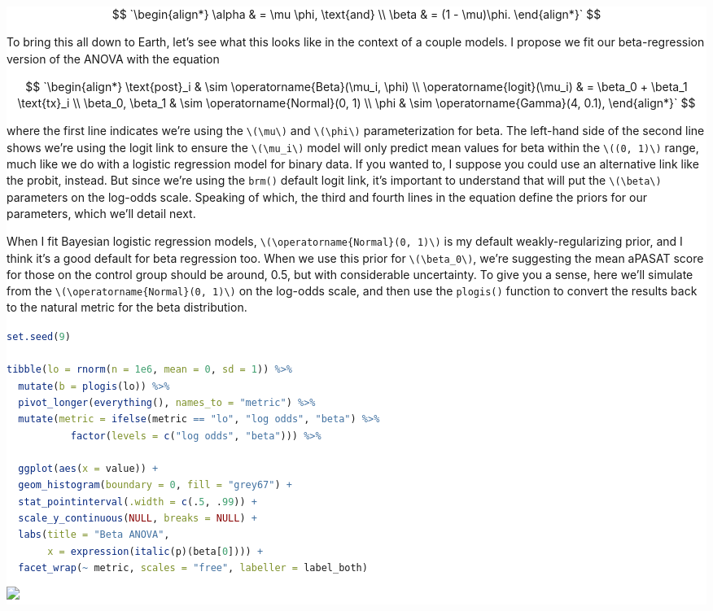 $$
`\begin{align*}
\alpha & = \mu \phi, \text{and} \\
\beta & = (1 - \mu)\phi.
\end{align*}`
$$

To bring this all down to Earth, let’s see what this looks like in the context of a couple models. I propose we fit our beta-regression version of the ANOVA with the equation

$$
`\begin{align*}
\text{post}_i & \sim \operatorname{Beta}(\mu_i, \phi) \\
\operatorname{logit}(\mu_i) & = \beta_0 + \beta_1 \text{tx}_i \\
\beta_0, \beta_1 & \sim \operatorname{Normal}(0, 1) \\
\phi & \sim \operatorname{Gamma}(4, 0.1), 
\end{align*}`
$$

where the first line indicates we’re using the `\(\mu\)` and `\(\phi\)` parameterization for beta. The left-hand side of the second line shows we’re using the logit link to ensure the `\(\mu_i\)` model will only predict mean values for beta within the `\((0, 1)\)` range, much like we do with a logistic regression model for binary data. If you wanted to, I suppose you could use an alternative link like the probit, instead. But since we’re using the `brm()` default logit link, it’s important to understand that will put the `\(\beta\)` parameters on the log-odds scale. Speaking of which, the third and fourth lines in the equation define the priors for our parameters, which we’ll detail next.

When I fit Bayesian logistic regression models, `\(\operatorname{Normal}(0, 1)\)` is my default weakly-regularizing prior, and I think it’s a good default for beta regression too. When we use this prior for `\(\beta_0\)`, we’re suggesting the mean aPASAT score for those on the control group should be around, 0.5, but with considerable uncertainty. To give you a sense, here we’ll simulate from the `\(\operatorname{Normal}(0, 1)\)` on the log-odds scale, and then use the `plogis()` function to convert the results back to the natural metric for the beta distribution.

``` r
set.seed(9)

tibble(lo = rnorm(n = 1e6, mean = 0, sd = 1)) %>% 
  mutate(b = plogis(lo)) %>% 
  pivot_longer(everything(), names_to = "metric") %>% 
  mutate(metric = ifelse(metric == "lo", "log odds", "beta") %>% 
           factor(levels = c("log odds", "beta"))) %>% 
  
  ggplot(aes(x = value)) +
  geom_histogram(boundary = 0, fill = "grey67") +
  stat_pointinterval(.width = c(.5, .99)) +
  scale_y_continuous(NULL, breaks = NULL) +
  labs(title = "Beta ANOVA",
       x = expression(italic(p)(beta[0]))) +
  facet_wrap(~ metric, scales = "free", labeller = label_both)
```

<img src="{{< blogdown/postref >}}index_files/figure-html/unnamed-chunk-10-1.png" width="768" />


[^1]: If you didn’t know, when you have left- and right-bounded data, the sample distribution with the largest possible standard deviation is when half of the values are piled up on the lowest value, and the other half are piled up on the highest value. Try it out for yourself and see. You could also, of course, prove this with Popoviciu’s inequality ([Popoviciu, 1935](#ref-popoviciu1935equations)), as I outlined in [this](https://solomonkurz.netlify.app/blog/2022-12-01-set-your-sigma-prior-when-you-know-very-little-about-your-sum-score-data/) blog post from a while back.
[^2]: If you’re a **brms** user not used to the `0 + Intercept` syntax, it’s hard to understate how important it is to learn. You can start by reading through my discussions [here](https://bookdown.org/content/3890/horoscopes-insights.html#use-the-0-intercept-syntax) or [here](https://bookdown.org/content/4857/horoscopes-insights.html#consider-using-the-0-intercept-syntax) ([Kurz, 2023a](#ref-kurzStatisticalRethinkingBrms2023), [2023b](#ref-kurzStatisticalRethinkingSecondEd2023)). Then study the `set_prior` and `brmsformula` sections of the **brms** reference manual ([Bürkner, 2023a](#ref-brms2023RM)). In short, if you have not mean-centered all of your predictor variables, you might should use the `0 + Intercept` syntax. In all 4 models in this blog post, the `txf` factor variable is not mean centered, so `0 + Intercept` syntax is the way to go.
[^3]: Even the binomial is only technically included as part of the exponential family when the number of trials `\(n\)` is fixed. To my eye, it’s extremely uncommon to see a binomial model with a random `\(n\)`, but it is possible, and I have even fit such a model with `brms::brm()`. I only bring this up to show how restrictive and picky the exponential-family criterion can get.
[^4]: I am not an expert on this topic, but my current understanding is the beta distribution does not count as exponential when both `\(\alpha\)` and `\(\beta\)` parameters are random. However, it can be considered as exponential when one or the other of those parameters are fixed. Sadly, I don’t have a nice reader-friendly source for this. Rather, it’s just something I picked up from searching around online. If you, dear reader, have a nice reader-friendly source that can be understood by non-PhD statisticians, I’d love to see it. In the meantime, here’s a [Cross Validated thread](https://stats.stackexchange.com/questions/587899/can-the-beta-regression-be-written-in-the-glm-form) on the topic.
[^5]: Go [here](https://twitter.com/SolomonKurz/status/1668286644359778304) for a completely non-authoritative poll on the topic.
[^6]: By now you may be asking yourself: *But could I also use a gamma prior for* `\(\sigma\)` *in the Gaussian models?* Why yes, yes you could. If you wanted to be super extra, you could even use a gamma prior for `\(\sigma\)` that’s been truncated on the right at the upper limit of 0.5. Wouldn’t that be fun to slip into a paper?
[^7]: The inverse of the logistic function, recall, is defined as `\(\operatorname{logit}^{-1}(p) = \exp(p)/[1 + \exp(p)]\)`.